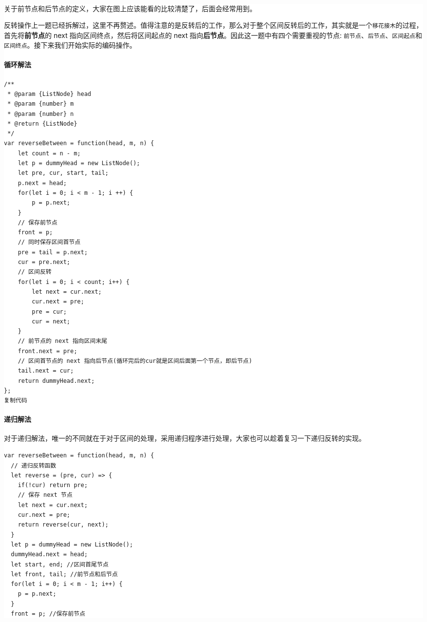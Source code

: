 

关于前节点和后节点的定义，大家在图上应该能看的比较清楚了，后面会经常用到。

反转操作上一题已经拆解过，这里不再赘述。值得注意的是反转后的工作，那么对于整个区间反转后的工作，其实就是一个`移花接木`的过程，首先将**前节点**的 next 指向区间终点，然后将区间起点的 next 指向**后节点**。因此这一题中有四个需要重视的节点: `前节点`、`后节点`、`区间起点`和`区间终点`。接下来我们开始实际的编码操作。

#### 循环解法

```
/**
 * @param {ListNode} head
 * @param {number} m
 * @param {number} n
 * @return {ListNode}
 */
var reverseBetween = function(head, m, n) {
    let count = n - m;
    let p = dummyHead = new ListNode();
    let pre, cur, start, tail;
    p.next = head;
    for(let i = 0; i < m - 1; i ++) {
        p = p.next;
    }
    // 保存前节点
    front = p;
    // 同时保存区间首节点
    pre = tail = p.next;
    cur = pre.next;
    // 区间反转
    for(let i = 0; i < count; i++) {
        let next = cur.next;
        cur.next = pre;
        pre = cur;
        cur = next;
    }
    // 前节点的 next 指向区间末尾
    front.next = pre;
    // 区间首节点的 next 指向后节点(循环完后的cur就是区间后面第一个节点，即后节点)
    tail.next = cur;
    return dummyHead.next;
};
复制代码
```

#### 递归解法

对于递归解法，唯一的不同就在于对于区间的处理，采用递归程序进行处理，大家也可以趁着复习一下递归反转的实现。

```
var reverseBetween = function(head, m, n) {
  // 递归反转函数
  let reverse = (pre, cur) => {
    if(!cur) return pre;
    // 保存 next 节点
    let next = cur.next;
    cur.next = pre;
    return reverse(cur, next);
  }
  let p = dummyHead = new ListNode();
  dummyHead.next = head;
  let start, end; //区间首尾节点
  let front, tail; //前节点和后节点
  for(let i = 0; i < m - 1; i++) {
    p = p.next;
  }
  front = p; //保存前节点
```